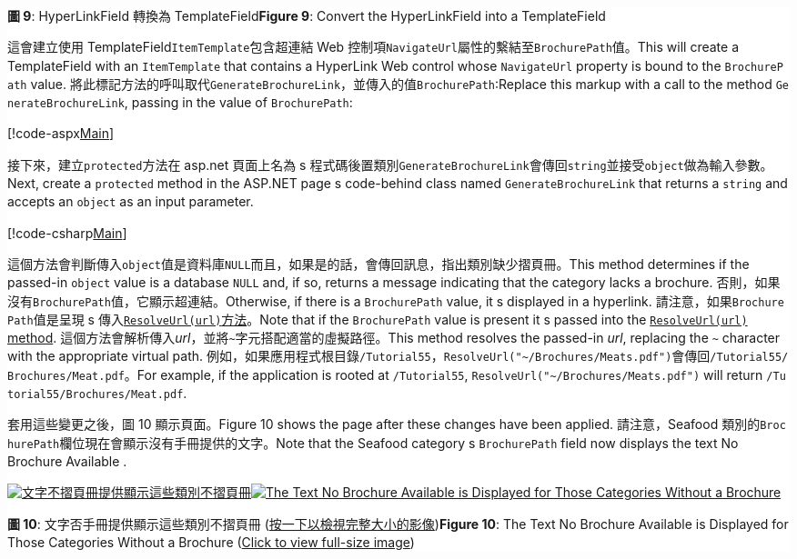 <span data-ttu-id="8a120-179">**圖 9**: HyperLinkField 轉換為 TemplateField</span><span class="sxs-lookup"><span data-stu-id="8a120-179">**Figure 9**: Convert the HyperLinkField into a TemplateField</span></span>


<span data-ttu-id="8a120-180">這會建立使用 TemplateField`ItemTemplate`包含超連結 Web 控制項`NavigateUrl`屬性的繫結至`BrochurePath`值。</span><span class="sxs-lookup"><span data-stu-id="8a120-180">This will create a TemplateField with an `ItemTemplate` that contains a HyperLink Web control whose `NavigateUrl` property is bound to the `BrochurePath` value.</span></span> <span data-ttu-id="8a120-181">將此標記方法的呼叫取代`GenerateBrochureLink`，並傳入的值`BrochurePath`:</span><span class="sxs-lookup"><span data-stu-id="8a120-181">Replace this markup with a call to the method `GenerateBrochureLink`, passing in the value of `BrochurePath`:</span></span>


[!code-aspx[Main](displaying-binary-data-in-the-data-web-controls-cs/samples/sample2.aspx)]

<span data-ttu-id="8a120-182">接下來，建立`protected`方法在 asp.net 頁面上名為 s 程式碼後置類別`GenerateBrochureLink`會傳回`string`並接受`object`做為輸入參數。</span><span class="sxs-lookup"><span data-stu-id="8a120-182">Next, create a `protected` method in the ASP.NET page s code-behind class named `GenerateBrochureLink` that returns a `string` and accepts an `object` as an input parameter.</span></span>


[!code-csharp[Main](displaying-binary-data-in-the-data-web-controls-cs/samples/sample3.cs)]

<span data-ttu-id="8a120-183">這個方法會判斷傳入`object`值是資料庫`NULL`而且，如果是的話，會傳回訊息，指出類別缺少摺頁冊。</span><span class="sxs-lookup"><span data-stu-id="8a120-183">This method determines if the passed-in `object` value is a database `NULL` and, if so, returns a message indicating that the category lacks a brochure.</span></span> <span data-ttu-id="8a120-184">否則，如果沒有`BrochurePath`值，它顯示超連結。</span><span class="sxs-lookup"><span data-stu-id="8a120-184">Otherwise, if there is a `BrochurePath` value, it s displayed in a hyperlink.</span></span> <span data-ttu-id="8a120-185">請注意，如果`BrochurePath`值是呈現 s 傳入[`ResolveUrl(url)`方法](https://msdn.microsoft.com/library/system.web.ui.control.resolveurl.aspx)。</span><span class="sxs-lookup"><span data-stu-id="8a120-185">Note that if the `BrochurePath` value is present it s passed into the [`ResolveUrl(url)` method](https://msdn.microsoft.com/library/system.web.ui.control.resolveurl.aspx).</span></span> <span data-ttu-id="8a120-186">這個方法會解析傳入*url*，並將`~`字元搭配適當的虛擬路徑。</span><span class="sxs-lookup"><span data-stu-id="8a120-186">This method resolves the passed-in *url*, replacing the `~` character with the appropriate virtual path.</span></span> <span data-ttu-id="8a120-187">例如，如果應用程式根目錄`/Tutorial55`，`ResolveUrl("~/Brochures/Meats.pdf")`會傳回`/Tutorial55/Brochures/Meat.pdf`。</span><span class="sxs-lookup"><span data-stu-id="8a120-187">For example, if the application is rooted at `/Tutorial55`, `ResolveUrl("~/Brochures/Meats.pdf")` will return `/Tutorial55/Brochures/Meat.pdf`.</span></span>

<span data-ttu-id="8a120-188">套用這些變更之後，圖 10 顯示頁面。</span><span class="sxs-lookup"><span data-stu-id="8a120-188">Figure 10 shows the page after these changes have been applied.</span></span> <span data-ttu-id="8a120-189">請注意，Seafood 類別的`BrochurePath`欄位現在會顯示沒有手冊提供的文字。</span><span class="sxs-lookup"><span data-stu-id="8a120-189">Note that the Seafood category s `BrochurePath` field now displays the text No Brochure Available .</span></span>


<span data-ttu-id="8a120-190">[![文字不摺頁冊提供顯示這些類別不摺頁冊](displaying-binary-data-in-the-data-web-controls-cs/_static/image10.gif)](displaying-binary-data-in-the-data-web-controls-cs/_static/image15.png)</span><span class="sxs-lookup"><span data-stu-id="8a120-190">[![The Text No Brochure Available is Displayed for Those Categories Without a Brochure](displaying-binary-data-in-the-data-web-controls-cs/_static/image10.gif)](displaying-binary-data-in-the-data-web-controls-cs/_static/image15.png)</span></span>

<span data-ttu-id="8a120-191">**圖 10**: 文字否手冊提供顯示這些類別不摺頁冊 ([按一下以檢視完整大小的影像](displaying-binary-data-in-the-data-web-controls-cs/_static/image16.png))</span><span class="sxs-lookup"><span data-stu-id="8a120-191">**Figure 10**: The Text No Brochure Available is Displayed for Those Categories Without a Brochure ([Click to view full-size image](displaying-binary-data-in-the-data-web-controls-cs/_static/image16.png))</span></span>
